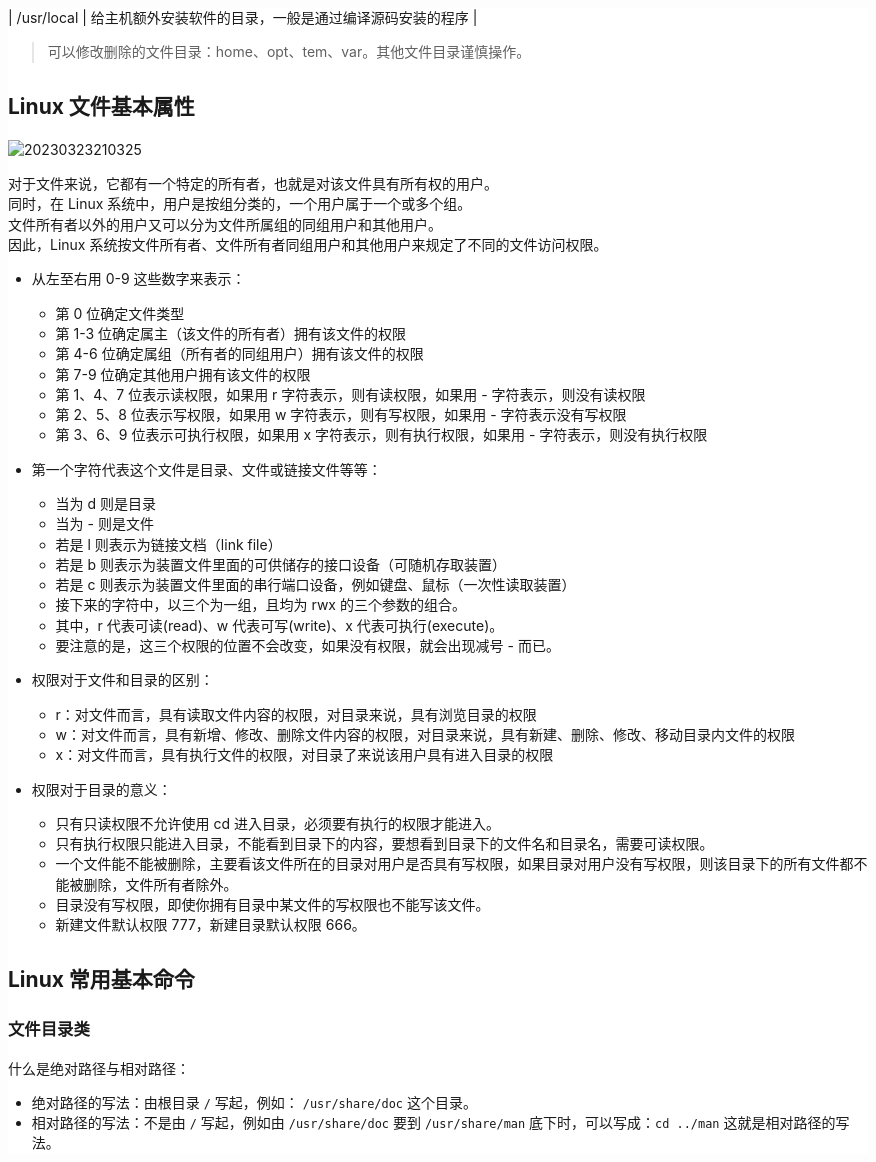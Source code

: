 | /usr/local  | 给主机额外安装软件的目录，一般是通过编译源码安装的程序                                                                                                                                                                                                                              |

> 可以修改删除的文件目录：home、opt、tem、var。其他文件目录谨慎操作。

## Linux 文件基本属性

![20230323210325](https://img.lisir.me/image/posts/c9e20737/20230323210325.png)

对于文件来说，它都有一个特定的所有者，也就是对该文件具有所有权的用户。  
同时，在 Linux 系统中，用户是按组分类的，一个用户属于一个或多个组。  
文件所有者以外的用户又可以分为文件所属组的同组用户和其他用户。  
因此，Linux 系统按文件所有者、文件所有者同组用户和其他用户来规定了不同的文件访问权限。  

- 从左至右用 0-9 这些数字来表示：
  - 第 0 位确定文件类型
  - 第 1-3 位确定属主（该文件的所有者）拥有该文件的权限
  - 第 4-6 位确定属组（所有者的同组用户）拥有该文件的权限
  - 第 7-9 位确定其他用户拥有该文件的权限
  - 第 1、4、7 位表示读权限，如果用 r 字符表示，则有读权限，如果用 - 字符表示，则没有读权限
  - 第 2、5、8 位表示写权限，如果用 w 字符表示，则有写权限，如果用 - 字符表示没有写权限
  - 第 3、6、9 位表示可执行权限，如果用 x 字符表示，则有执行权限，如果用 - 字符表示，则没有执行权限

- 第一个字符代表这个文件是目录、文件或链接文件等等：
  - 当为 d 则是目录
  - 当为 - 则是文件
  - 若是 l 则表示为链接文档（link file）
  - 若是 b 则表示为装置文件里面的可供储存的接口设备（可随机存取装置）
  - 若是 c 则表示为装置文件里面的串行端口设备，例如键盘、鼠标（一次性读取装置）
  - 接下来的字符中，以三个为一组，且均为 rwx 的三个参数的组合。
  - 其中，r 代表可读(read)、w 代表可写(write)、x 代表可执行(execute)。
  - 要注意的是，这三个权限的位置不会改变，如果没有权限，就会出现减号 - 而已。

- 权限对于文件和目录的区别：
  - r：对文件而言，具有读取文件内容的权限，对目录来说，具有浏览目录的权限
  - w：对文件而言，具有新增、修改、删除文件内容的权限，对目录来说，具有新建、删除、修改、移动目录内文件的权限
  - x：对文件而言，具有执行文件的权限，对目录了来说该用户具有进入目录的权限

- 权限对于目录的意义：
  - 只有只读权限不允许使用 cd 进入目录，必须要有执行的权限才能进入。
  - 只有执行权限只能进入目录，不能看到目录下的内容，要想看到目录下的文件名和目录名，需要可读权限。
  - 一个文件能不能被删除，主要看该文件所在的目录对用户是否具有写权限，如果目录对用户没有写权限，则该目录下的所有文件都不能被删除，文件所有者除外。
  - 目录没有写权限，即使你拥有目录中某文件的写权限也不能写该文件。
  - 新建文件默认权限 777，新建目录默认权限 666。

## Linux 常用基本命令

### 文件目录类

什么是绝对路径与相对路径：

- 绝对路径的写法：由根目录 `/` 写起，例如： `/usr/share/doc` 这个目录。
- 相对路径的写法：不是由 `/` 写起，例如由 `/usr/share/doc` 要到 `/usr/share/man` 底下时，可以写成：`cd ../man` 这就是相对路径的写法。
